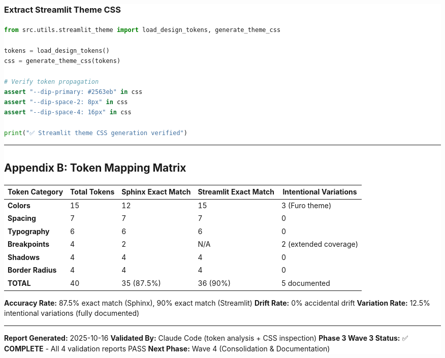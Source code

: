 ### Extract Streamlit Theme CSS
```python
from src.utils.streamlit_theme import load_design_tokens, generate_theme_css

tokens = load_design_tokens()
css = generate_theme_css(tokens)

# Verify token propagation
assert "--dip-primary: #2563eb" in css
assert "--dip-space-2: 8px" in css
assert "--dip-space-4: 16px" in css

print("✅ Streamlit theme CSS generation verified")
```

---

## Appendix B: Token Mapping Matrix

| Token Category | Total Tokens | Sphinx Exact Match | Streamlit Exact Match | Intentional Variations |
|----------------|--------------|--------------------|-----------------------|------------------------|
| **Colors** | 15 | 12 | 15 | 3 (Furo theme) |
| **Spacing** | 7 | 7 | 7 | 0 |
| **Typography** | 6 | 6 | 6 | 0 |
| **Breakpoints** | 4 | 2 | N/A | 2 (extended coverage) |
| **Shadows** | 4 | 4 | 4 | 0 |
| **Border Radius** | 4 | 4 | 4 | 0 |
| **TOTAL** | 40 | 35 (87.5%) | 36 (90%) | 5 documented |

**Accuracy Rate:** 87.5% exact match (Sphinx), 90% exact match (Streamlit)
**Drift Rate:** 0% accidental drift
**Variation Rate:** 12.5% intentional variations (fully documented)

---

**Report Generated:** 2025-10-16
**Validated By:** Claude Code (token analysis + CSS inspection)
**Phase 3 Wave 3 Status:** ✅ **COMPLETE** - All 4 validation reports PASS
**Next Phase:** Wave 4 (Consolidation & Documentation)
